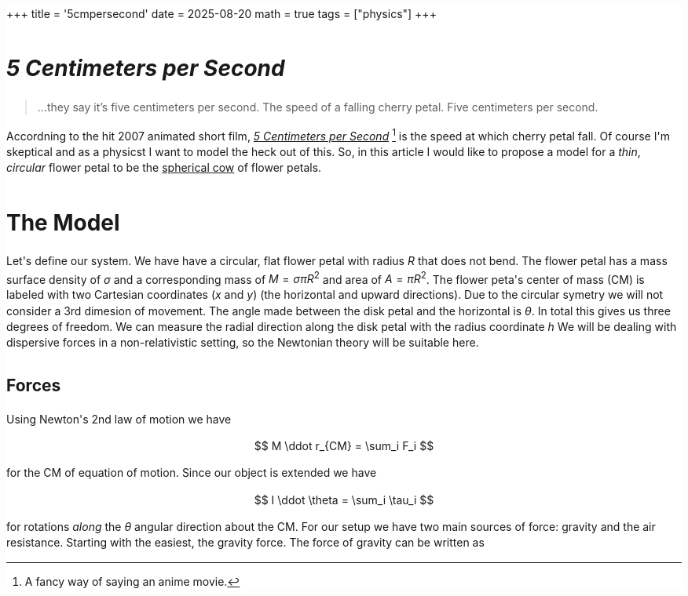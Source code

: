 +++
title = '5cmpersecond'
date = 2025-08-20
math = true
tags = ["physics"]
+++

# *5 Centimeters per Second*

> …they say it’s five centimeters per second. The speed of a falling cherry petal. Five centimeters per second.

Accordning to the hit 2007 animated short film, [*5 Centimeters per Second*](https://en.wikipedia.org/wiki/5_Centimeters_per_Second) [^fancy] is the speed at which cherry petal fall.
Of course I'm skeptical and as a physicst I want to model the heck out of this.
So, in this article I would like to propose a model for a *thin*, *circular* flower petal to be the [spherical cow](https://en.wikipedia.org/wiki/Spherical_cow) of flower petals.

[^fancy]: A fancy way of saying an anime movie.

# The Model

Let's define our system.
We have have a circular, flat flower petal with radius $R$ that does not bend.
The flower petal has a mass surface density of $\sigma$ and a corresponding mass of $M = \sigma \pi R^2$ and area of $A = \pi R^2$.
The flower peta's center of mass (CM) is labeled with two Cartesian coordinates ($x$ and $y$) (the horizontal and upward directions).
Due to the circular symetry we will not consider a 3rd dimesion of movement.
The angle made between the disk petal and the horizontal is $\theta$.
In total this gives us three degrees of freedom.
We can measure the radial direction along the disk petal with the radius coordinate $h$
We will be dealing with dispersive forces in a non-relativistic setting, so the Newtonian theory will be suitable here.

## Forces

Using Newton's 2nd law of motion we have

$$
M \ddot r_{CM} = \sum_i F_i
$$

for the CM of equation of motion.
Since our object is extended we have 

$$
I \ddot \theta = \sum_i \tau_i
$$

for rotations *along* the $\theta$ angular direction about the CM.
For our setup we have two main sources of force: gravity and the air resistance.
Starting with the easiest, the gravity force.
The force of gravity can be written as


[^leave]: I leave for the reader to do the integral.
[^impossible]: Maybe impossible!
[^differenk]: Notice the different proportionality constant, $k'$.
[^projection]: This is because in fact $\kappa A$ is a project matrix. This fact was told to me by GPT.
